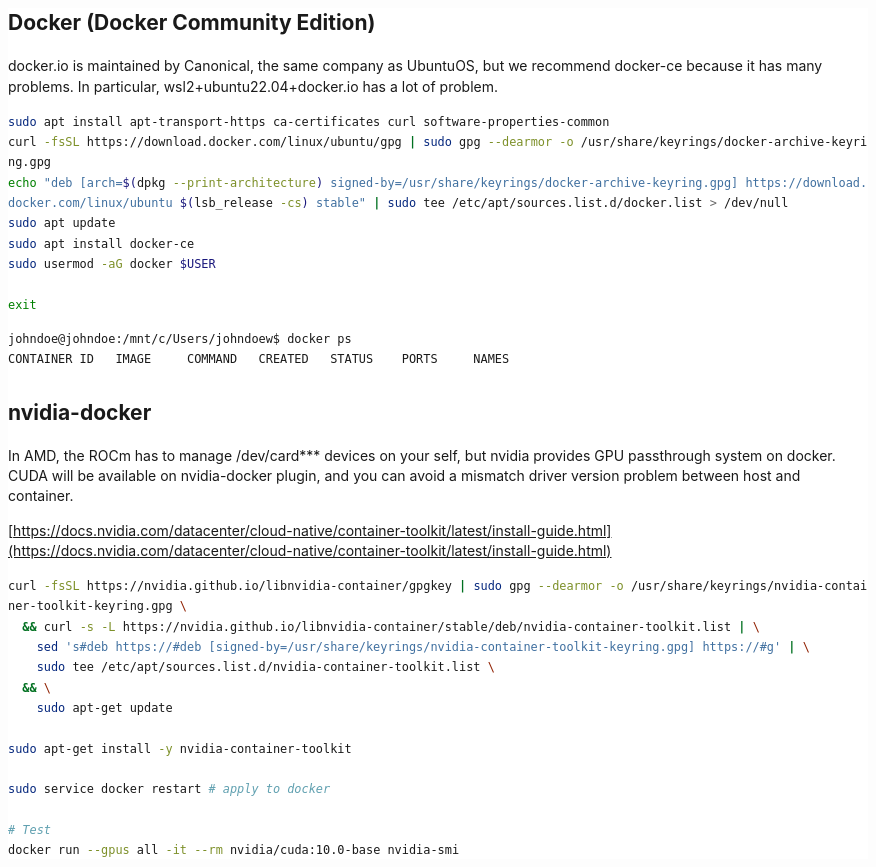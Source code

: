 ## Docker (Docker Community Edition)

docker.io is maintained by Canonical, the same company as UbuntuOS, but we recommend docker-ce because it has many problems.
In particular, wsl2+ubuntu22.04+docker.io has a lot of problem.

```bash
sudo apt install apt-transport-https ca-certificates curl software-properties-common
curl -fsSL https://download.docker.com/linux/ubuntu/gpg | sudo gpg --dearmor -o /usr/share/keyrings/docker-archive-keyring.gpg
echo "deb [arch=$(dpkg --print-architecture) signed-by=/usr/share/keyrings/docker-archive-keyring.gpg] https://download.docker.com/linux/ubuntu $(lsb_release -cs) stable" | sudo tee /etc/apt/sources.list.d/docker.list > /dev/null
sudo apt update
sudo apt install docker-ce
sudo usermod -aG docker $USER

exit

```

```bash
johndoe@johndoe:/mnt/c/Users/johndoew$ docker ps
CONTAINER ID   IMAGE     COMMAND   CREATED   STATUS    PORTS     NAMES
```

## nvidia-docker

In AMD, the ROCm has to manage /dev/card\*\*\* devices on your self, but nvidia provides GPU passthrough system on docker.
CUDA will be available on nvidia-docker plugin, and you can avoid a mismatch driver version problem between host and container.

[https://docs.nvidia.com/datacenter/cloud-native/container-toolkit/latest/install-guide.html](https://docs.nvidia.com/datacenter/cloud-native/container-toolkit/latest/install-guide.html)

```bash
curl -fsSL https://nvidia.github.io/libnvidia-container/gpgkey | sudo gpg --dearmor -o /usr/share/keyrings/nvidia-container-toolkit-keyring.gpg \
  && curl -s -L https://nvidia.github.io/libnvidia-container/stable/deb/nvidia-container-toolkit.list | \
    sed 's#deb https://#deb [signed-by=/usr/share/keyrings/nvidia-container-toolkit-keyring.gpg] https://#g' | \
    sudo tee /etc/apt/sources.list.d/nvidia-container-toolkit.list \
  && \
    sudo apt-get update

sudo apt-get install -y nvidia-container-toolkit

sudo service docker restart # apply to docker

# Test
docker run --gpus all -it --rm nvidia/cuda:10.0-base nvidia-smi

```
